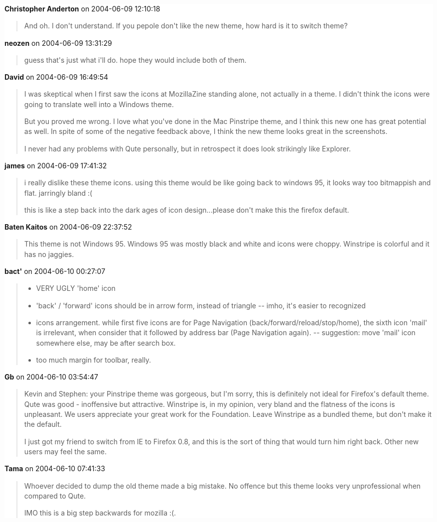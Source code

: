 **Christopher Anderton** on 2004-06-09 12:10:18
> And oh. I don't understand. If you pepole don't like the new theme, how hard is it to switch theme?

**neozen** on 2004-06-09 13:31:29
> guess that's just what i'll do.
> hope they would include both of them.

**David** on 2004-06-09 16:49:54
> I was skeptical when I first saw the icons at MozillaZine standing alone, not actually in a theme. I didn't think the icons were going to translate well into a Windows theme.
> 
> But you proved me wrong. I love what you've done in the Mac Pinstripe theme, and I think this new one has great potential as well.
> In spite of some of the negative feedback above, I think the new theme looks great in the screenshots.
> 
> I never had any problems with Qute personally, but in retrospect it does look strikingly like Explorer.

**james** on 2004-06-09 17:41:32
> i really dislike these theme icons. using this theme would be like going back to windows 95, it looks way too bitmappish and flat. jarringly bland :(
> 
> this is like a step back into the dark ages of icon design...please don't make this the firefox default.

**Baten Kaitos** on 2004-06-09 22:37:52
> This theme is not Windows 95. Windows 95 was mostly black and white and icons were choppy. Winstripe is colorful and it has no jaggies.

**bact'** on 2004-06-10 00:27:07
> - VERY UGLY 'home' icon
> 
> - 'back' / 'forward' icons should be in arrow form, instead of triangle -- imho, it's easier to recognized
> 
> - icons arrangement. while first five icons are for Page Navigation (back/forward/reload/stop/home), the sixth icon 'mail' is irrelevant, when consider that it followed by address bar (Page Navigation again).
> -- suggestion: move 'mail' icon somewhere else, may be after search box.
> 
> - too much margin for toolbar, really.

**Gb** on 2004-06-10 03:54:47
> Kevin and Stephen: your Pinstripe theme was gorgeous, but I'm sorry, this is definitely not ideal for Firefox's default theme. Qute was good - inoffensive but attractive. Winstripe is, in my opinion, very bland and the flatness of the icons is unpleasant. We users appreciate your great work for the Foundation. Leave Winstripe as a bundled theme, but don't make it the default.
> 
> I just got my friend to switch from IE to Firefox 0.8, and this is the sort of thing that would turn him right back. Other new users may feel the same.

**Tama** on 2004-06-10 07:41:33
> Whoever decided to dump the old theme made a big mistake. No offence but this theme looks very unprofessional when compared to Qute.
> 
> IMO this is a big step backwards for mozilla :(.
